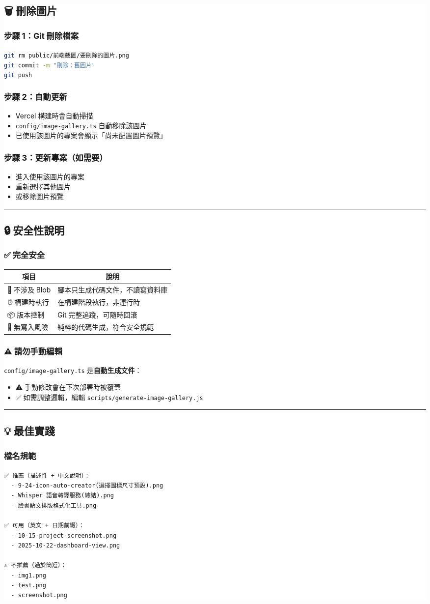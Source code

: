 
## 🗑️ 刪除圖片

### **步驟 1：Git 刪除檔案**
```bash
git rm public/前端截圖/要刪除的圖片.png
git commit -m "刪除：舊圖片"
git push
```

### **步驟 2：自動更新**
- Vercel 構建時會自動掃描
- `config/image-gallery.ts` 自動移除該圖片
- 已使用該圖片的專案會顯示「尚未配置圖片預覽」

### **步驟 3：更新專案（如需要）**
- 進入使用該圖片的專案
- 重新選擇其他圖片
- 或移除圖片預覽

---

## 🔒 安全性說明

### ✅ **完全安全**

| 項目 | 說明 |
|------|------|
| 🚫 不涉及 Blob | 腳本只生成代碼文件，不讀寫資料庫 |
| ⏰ 構建時執行 | 在構建階段執行，非運行時 |
| 📦 版本控制 | Git 完整追蹤，可隨時回滾 |
| 🔐 無寫入風險 | 純粹的代碼生成，符合安全規範 |

### ⚠️ **請勿手動編輯**

`config/image-gallery.ts` 是**自動生成文件**：
- ⚠️ 手動修改會在下次部署時被覆蓋
- ✅ 如需調整邏輯，編輯 `scripts/generate-image-gallery.js`

---

## 💡 最佳實踐

### **檔名規範**
```
✅ 推薦（描述性 + 中文說明）：
  - 9-24-icon-auto-creator(選擇圖標尺寸預設).png
  - Whisper 語音轉譯服務(總結).png
  - 臉書貼文排版格式化工具.png

✅ 可用（英文 + 日期前綴）：
  - 10-15-project-screenshot.png
  - 2025-10-22-dashboard-view.png

⚠️ 不推薦（過於簡短）：
  - img1.png
  - test.png
  - screenshot.png

```